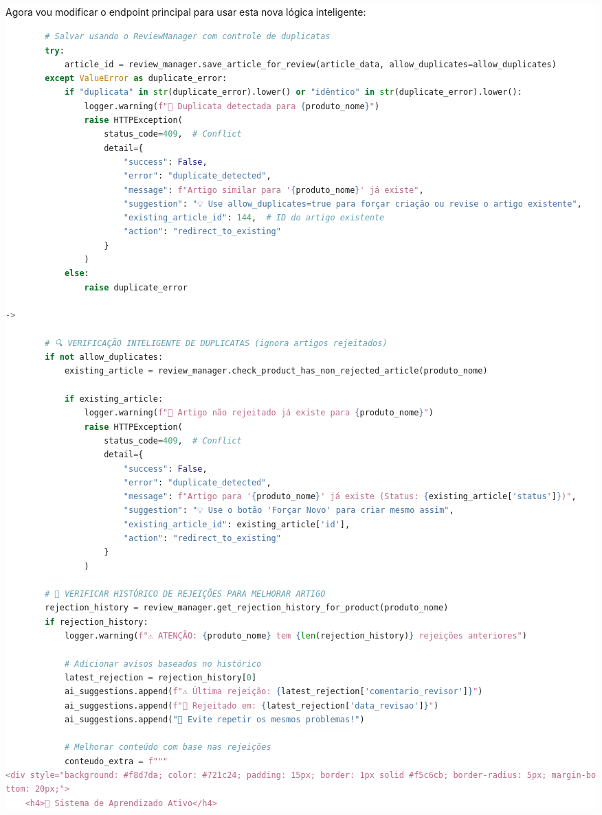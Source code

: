 Agora vou modificar o endpoint principal para usar esta nova lógica inteligente:

```python
        # Salvar usando o ReviewManager com controle de duplicatas
        try:
            article_id = review_manager.save_article_for_review(article_data, allow_duplicates=allow_duplicates)
        except ValueError as duplicate_error:
            if "duplicata" in str(duplicate_error).lower() or "idêntico" in str(duplicate_error).lower():
                logger.warning(f"🔄 Duplicata detectada para {produto_nome}")
                raise HTTPException(
                    status_code=409,  # Conflict
                    detail={
                        "success": False,
                        "error": "duplicate_detected",
                        "message": f"Artigo similar para '{produto_nome}' já existe",
                        "suggestion": "💡 Use allow_duplicates=true para forçar criação ou revise o artigo existente",
                        "existing_article_id": 144,  # ID do artigo existente
                        "action": "redirect_to_existing"
                    }
                )
            else:
                raise duplicate_error

->

        # 🔍 VERIFICAÇÃO INTELIGENTE DE DUPLICATAS (ignora artigos rejeitados)
        if not allow_duplicates:
            existing_article = review_manager.check_product_has_non_rejected_article(produto_nome)
            
            if existing_article:
                logger.warning(f"🔄 Artigo não rejeitado já existe para {produto_nome}")
                raise HTTPException(
                    status_code=409,  # Conflict
                    detail={
                        "success": False,
                        "error": "duplicate_detected",
                        "message": f"Artigo para '{produto_nome}' já existe (Status: {existing_article['status']})",
                        "suggestion": "💡 Use o botão 'Forçar Novo' para criar mesmo assim",
                        "existing_article_id": existing_article['id'],
                        "action": "redirect_to_existing"
                    }
                )
        
        # 🧠 VERIFICAR HISTÓRICO DE REJEIÇÕES PARA MELHORAR ARTIGO
        rejection_history = review_manager.get_rejection_history_for_product(produto_nome)
        if rejection_history:
            logger.warning(f"⚠️ ATENÇÃO: {produto_nome} tem {len(rejection_history)} rejeições anteriores")
            
            # Adicionar avisos baseados no histórico
            latest_rejection = rejection_history[0]
            ai_suggestions.append(f"⚠️ Última rejeição: {latest_rejection['comentario_revisor']}")
            ai_suggestions.append(f"📅 Rejeitado em: {latest_rejection['data_revisao']}")
            ai_suggestions.append("🎯 Evite repetir os mesmos problemas!")
            
            # Melhorar conteúdo com base nas rejeições
            conteudo_extra = f"""
<div style="background: #f8d7da; color: #721c24; padding: 15px; border: 1px solid #f5c6cb; border-radius: 5px; margin-bottom: 20px;">
    <h4>🧠 Sistema de Aprendizado Ativo</h4>
```